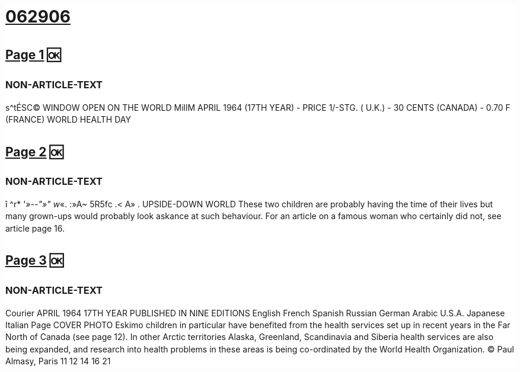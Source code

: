 # [062906](https://demo.humlab.umu.se/courier/062906engo.pdf)
## [Page 1](https://demo.humlab.umu.se/courier/062906engo.pdf#page=1) 🆗
### NON-ARTICLE-TEXT
s^tÉSC©
WINDOW OPEN ON THE WORLD
MillM
APRIL 1964 (17TH YEAR) - PRICE 1/-STG. ( U.K.) - 30 CENTS (CANADA) - 0.70 F (FRANCE)
WORLD HEALTH DAY
## [Page 2](https://demo.humlab.umu.se/courier/062906engo.pdf#page=2) 🆗
### NON-ARTICLE-TEXT
î
^r* '*»--"»" w*«. :»A~
5R5fc
.< A» .
UPSIDE-DOWN WORLD
These two children are probably having the time of their lives but
many grown-ups would probably look askance at such behaviour. For an
article on a famous woman who certainly did not, see article page 16.
## [Page 3](https://demo.humlab.umu.se/courier/062906engo.pdf#page=3) 🆗
### NON-ARTICLE-TEXT
Courier APRIL 1964
17TH YEAR
PUBLISHED IN
NINE EDITIONS
English
French
Spanish
Russian
German
Arabic
U.S.A.
Japanese
Italian
Page
COVER PHOTO
Eskimo children in particular
have benefited from the health
services set up in recent years
in the Far North of Canada
(see page 12). In other Arctic
territories Alaska, Greenland,
Scandinavia and Siberia
health services are also being
expanded, and research into
health problems in these areas
is being co-ordinated by
the World Health Organization.
© Paul Almasy, Paris
11
12
14
16
21